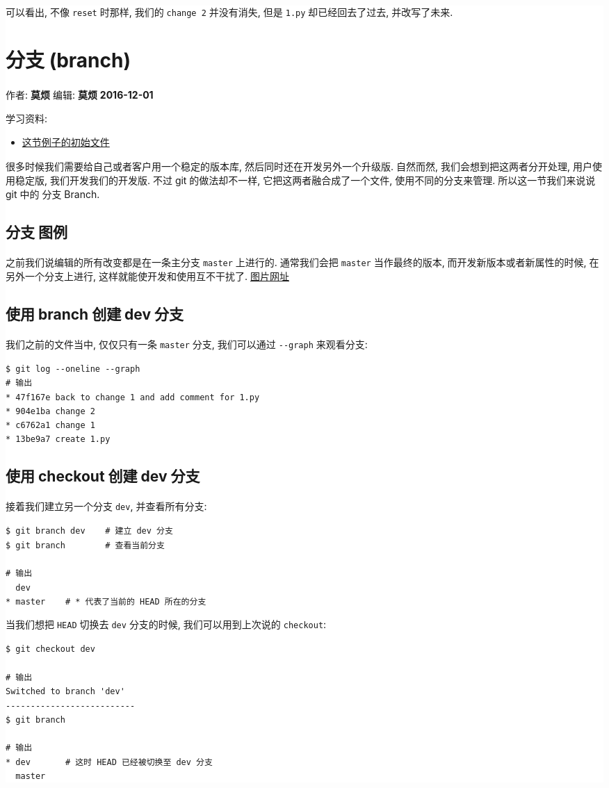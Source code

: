 可以看出, 不像 `reset` 时那样, 我们的 `change 2` 并没有消失, 但是 `1.py` 却已经回去了过去, 并改写了未来.

# 分支 (branch)

作者: **莫烦** 编辑: **莫烦** **2016-12-01**



学习资料:

- [这节例子的初始文件](https://morvanzhou.github.io/static/results/git/initial-files/for_gitTUT_4-1.zip)

很多时候我们需要给自己或者客户用一个稳定的版本库, 然后同时还在开发另外一个升级版. 自然而然, 我们会想到把这两者分开处理, 用户使用稳定版, 我们开发我们的开发版. 不过 git 的做法却不一样, 它把这两者融合成了一个文件, 使用不同的分支来管理. 所以这一节我们来说说 git 中的 分支 Branch.

## 分支 图例 

之前我们说编辑的所有改变都是在一条主分支 `master` 上进行的. 通常我们会把 `master` 当作最终的版本, 而开发新版本或者新属性的时候, 在另外一个分支上进行, 这样就能使开发和使用互不干扰了. [图片网址](https://www.atlassian.com/git/tutorials/using-branches/)

## 使用 branch 创建 dev 分支 

我们之前的文件当中, 仅仅只有一条 `master` 分支, 我们可以通过 `--graph` 来观看分支:

```
$ git log --oneline --graph
# 输出
* 47f167e back to change 1 and add comment for 1.py
* 904e1ba change 2
* c6762a1 change 1
* 13be9a7 create 1.py
```

## 使用 checkout 创建 dev 分支 

接着我们建立另一个分支 `dev`, 并查看所有分支:

```
$ git branch dev    # 建立 dev 分支
$ git branch        # 查看当前分支

# 输出
  dev       
* master    # * 代表了当前的 HEAD 所在的分支
```

当我们想把 `HEAD` 切换去 `dev` 分支的时候, 我们可以用到上次说的 `checkout`:

```
$ git checkout dev

# 输出
Switched to branch 'dev'
--------------------------
$ git branch

# 输出
* dev       # 这时 HEAD 已经被切换至 dev 分支
  master
```
